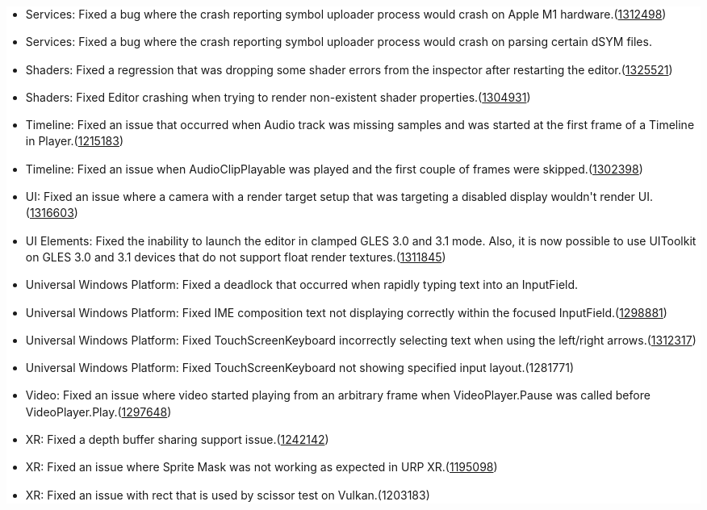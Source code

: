 -   Services: Fixed a bug where the crash reporting symbol uploader process would crash on Apple M1 hardware.([1312498](https://issuetracker.unity3d.com/issues/macos-m1-segmentation-fault-error-is-thrown-when-running-the-usymtool-on-a-m1-machine))

-   Services: Fixed a bug where the crash reporting symbol uploader process would crash on parsing certain dSYM files.

-   Shaders: Fixed a regression that was dropping some shader errors from the inspector after restarting the editor.([1325521](https://issuetracker.unity3d.com/issues/shader-compilation-errors-are-not-shown-when-editor-is-restarted))

-   Shaders: Fixed Editor crashing when trying to render non-existent shader properties.([1304931](https://issuetracker.unity3d.com/issues/crash-on-shader-findpropertyindex-when-changing-materials-shader-to-standard))

-   Timeline: Fixed an issue that occurred when Audio track was missing samples and was started at the first frame of a Timeline in Player.([1215183](https://issuetracker.unity3d.com/issues/audio-track-is-missing-some-samples-if-it-starts-at-the-first-frame-of-a-timeline-in-player))

-   Timeline: Fixed an issue when AudioClipPlayable was played and the first couple of frames were skipped.([1302398](https://issuetracker.unity3d.com/issues/audioclipplayable-played-with-first-couple-of-frames-skipped))

-   UI: Fixed an issue where a camera with a render target setup that was targeting a disabled display wouldn\'t render UI.([1316603](https://issuetracker.unity3d.com/issues/world-space-canvas-is-not-rendered-to-the-render-texture-when-cameras-target-display-is-other-than-display-1))

-   UI Elements: Fixed the inability to launch the editor in clamped GLES 3.0 and 3.1 mode. Also, it is now possible to use UIToolkit on GLES 3.0 and 3.1 devices that do not support float render textures.([1311845](https://issuetracker.unity3d.com/issues/uir-r32g32b32a32-sfloat-not-supported-on-opengl-es-3-dot-0-and-3-dot-1))

-   Universal Windows Platform: Fixed a deadlock that occurred when rapidly typing text into an InputField.

-   Universal Windows Platform: Fixed IME composition text not displaying correctly within the focused InputField.([1298881](https://issuetracker.unity3d.com/issues/tmp-input-field-chinese-slash-japanese-ime-issue-on-hololens-2-builds))

-   Universal Windows Platform: Fixed TouchScreenKeyboard incorrectly selecting text when using the left/right arrows.([1312317](https://issuetracker.unity3d.com/issues/uwp-touchscreenkeyboard-selection-returns-unexpected-value-when-using-arrow-keys))

-   Universal Windows Platform: Fixed TouchScreenKeyboard not showing specified input layout.(1281771)

-   Video: Fixed an issue where video started playing from an arbitrary frame when VideoPlayer.Pause was called before VideoPlayer.Play.([1297648](https://issuetracker.unity3d.com/issues/video-starts-playing-from-an-arbitrary-frame-when-videoplayer-dot-pause-is-called-before-videoplayer-dot-play))

-   XR: Fixed a depth buffer sharing support issue.([1242142](https://issuetracker.unity3d.com/issues/shared-depth-buffer-not-populated-properly-breaking-wmr-reprojection))

-   XR: Fixed an issue where Sprite Mask was not working as expected in URP XR.([1195098](https://issuetracker.unity3d.com/issues/urp-oculus-xr-sdk-right-eye-does-not-display-sprite-masks-correctly-in-instanced-rendering))

-   XR: Fixed an issue with rect that is used by scissor test on Vulkan.(1203183)
